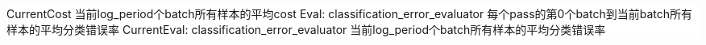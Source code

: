 <tr>
<td class="left">CurrentCost</td>
<td class="left"> 当前log_period个batch所有样本的平均cost </td>
</tr>

<tr>
<td class="left">Eval: classification_error_evaluator</td>
<td class="left"> 每个pass的第0个batch到当前batch所有样本的平均分类错误率 </td>
</tr>

<tr>
<td class="left">CurrentEval: classification_error_evaluator</td>
<td class="left"> 当前log_period个batch所有样本的平均分类错误率 </td>
</tr>

</tbody>
</table>
</center>
<br>
